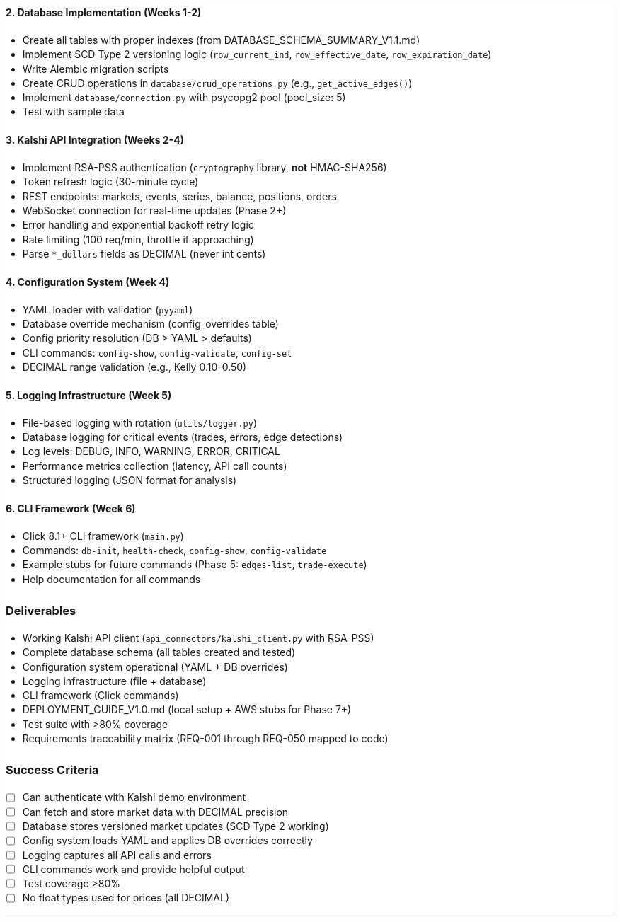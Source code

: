 #### 2. Database Implementation (Weeks 1-2)
- Create all tables with proper indexes (from DATABASE_SCHEMA_SUMMARY_V1.1.md)
- Implement SCD Type 2 versioning logic (`row_current_ind`, `row_effective_date`, `row_expiration_date`)
- Write Alembic migration scripts
- Create CRUD operations in `database/crud_operations.py` (e.g., `get_active_edges()`)
- Implement `database/connection.py` with psycopg2 pool (pool_size: 5)
- Test with sample data

#### 3. Kalshi API Integration (Weeks 2-4)
- Implement RSA-PSS authentication (`cryptography` library, **not** HMAC-SHA256)
- Token refresh logic (30-minute cycle)
- REST endpoints: markets, events, series, balance, positions, orders
- WebSocket connection for real-time updates (Phase 2+)
- Error handling and exponential backoff retry logic
- Rate limiting (100 req/min, throttle if approaching)
- Parse `*_dollars` fields as DECIMAL (never int cents)

#### 4. Configuration System (Week 4)
- YAML loader with validation (`pyyaml`)
- Database override mechanism (config_overrides table)
- Config priority resolution (DB > YAML > defaults)
- CLI commands: `config-show`, `config-validate`, `config-set`
- DECIMAL range validation (e.g., Kelly 0.10-0.50)

#### 5. Logging Infrastructure (Week 5)
- File-based logging with rotation (`utils/logger.py`)
- Database logging for critical events (trades, errors, edge detections)
- Log levels: DEBUG, INFO, WARNING, ERROR, CRITICAL
- Performance metrics collection (latency, API call counts)
- Structured logging (JSON format for analysis)

#### 6. CLI Framework (Week 6)
- Click 8.1+ CLI framework (`main.py`)
- Commands: `db-init`, `health-check`, `config-show`, `config-validate`
- Example stubs for future commands (Phase 5: `edges-list`, `trade-execute`)
- Help documentation for all commands

### Deliverables
- Working Kalshi API client (`api_connectors/kalshi_client.py` with RSA-PSS)
- Complete database schema (all tables created and tested)
- Configuration system operational (YAML + DB overrides)
- Logging infrastructure (file + database)
- CLI framework (Click commands)
- DEPLOYMENT_GUIDE_V1.0.md (local setup + AWS stubs for Phase 7+)
- Test suite with >80% coverage
- Requirements traceability matrix (REQ-001 through REQ-050 mapped to code)

### Success Criteria
- [  ] Can authenticate with Kalshi demo environment
- [  ] Can fetch and store market data with DECIMAL precision
- [  ] Database stores versioned market updates (SCD Type 2 working)
- [  ] Config system loads YAML and applies DB overrides correctly
- [  ] Logging captures all API calls and errors
- [  ] CLI commands work and provide helpful output
- [  ] Test coverage >80%
- [  ] No float types used for prices (all DECIMAL)

---